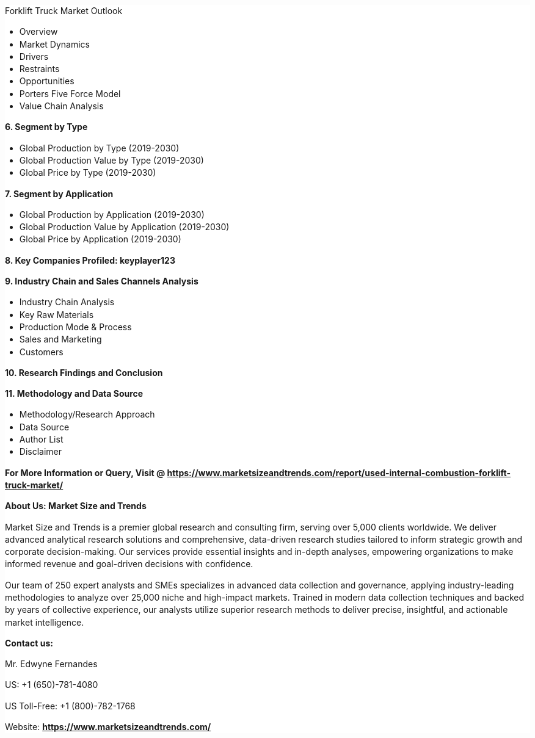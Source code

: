 Forklift Truck Market Outlook</strong></p><ul><li>Overview</li><li>Market Dynamics</li><li>Drivers</li><li>Restraints</li><li>Opportunities</li><li>Porters Five Force Model</li><li>Value Chain Analysis&nbsp;</li></ul><p><strong>6. Segment by Type</strong></p><ul><li>Global Production by Type (2019-2030)</li><li>Global Production Value by Type (2019-2030)</li><li>Global Price by Type (2019-2030)</li></ul><p><strong>7. Segment by Application</strong></p><ul><li>Global Production by Application (2019-2030)</li><li>Global Production Value by Application (2019-2030)</li><li>Global Price by Application (2019-2030)</li></ul><p><strong>8. Key Companies Profiled: keyplayer123</strong></p><p><strong>9. Industry Chain and Sales Channels Analysis</strong></p><ul><li>Industry Chain Analysis</li><li>Key Raw Materials</li><li>Production Mode &amp; Process</li><li>Sales and Marketing</li><li>Customers</li></ul><p><strong>10. Research Findings and Conclusion</strong></p><p><strong>11. Methodology and Data Source</strong></p><ul><li>Methodology/Research Approach</li><li>Data Source</li><li>Author List</li><li>Disclaimer</li></ul></p><p><strong>For More Information or Query, Visit @ <a href="https://www.marketsizeandtrends.com/report/used-internal-combustion-forklift-truck-market/">https://www.marketsizeandtrends.com/report/used-internal-combustion-forklift-truck-market/</a></strong></p><p><strong>About Us: Market Size and Trends</strong></p><p>Market Size and Trends is a premier global research and consulting firm, serving over 5,000 clients worldwide. We deliver advanced analytical research solutions and comprehensive, data-driven research studies tailored to inform strategic growth and corporate decision-making. Our services provide essential insights and in-depth analyses, empowering organizations to make informed revenue and goal-driven decisions with confidence.</p><p>Our team of 250 expert analysts and SMEs specializes in advanced data collection and governance, applying industry-leading methodologies to analyze over 25,000 niche and high-impact markets. Trained in modern data collection techniques and backed by years of collective experience, our analysts utilize superior research methods to deliver precise, insightful, and actionable market intelligence.</p><p><strong>Contact us:</strong></p><p>Mr. Edwyne Fernandes</p><p>US: +1 (650)-781-4080</p><p>US Toll-Free: +1 (800)-782-1768</p><p>Website: <strong><a href="https://www.marketsizeandtrends.com/">https://www.marketsizeandtrends.com/</a></strong></p>
